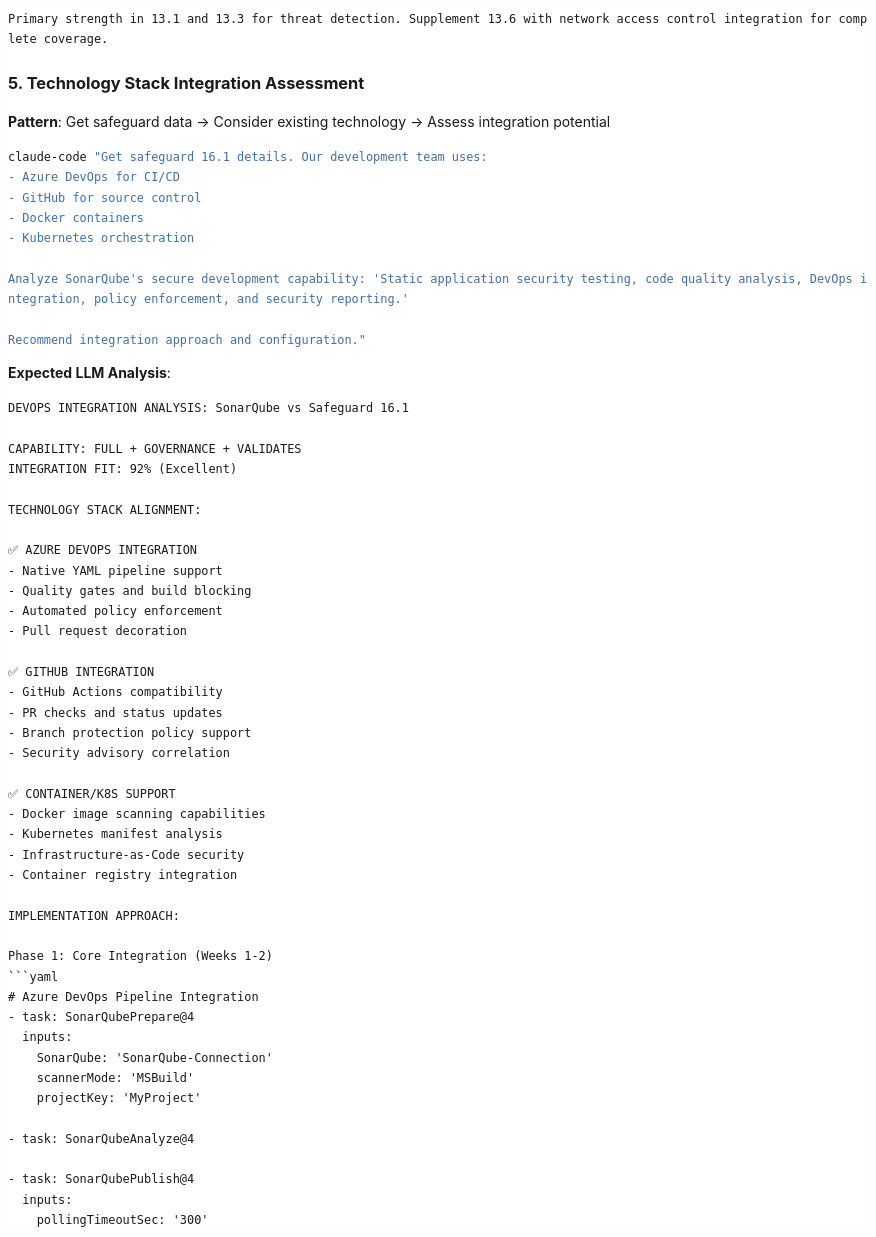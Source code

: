 ```
Primary strength in 13.1 and 13.3 for threat detection. Supplement 13.6 with network access control integration for complete coverage.
```

### 5. Technology Stack Integration Assessment

**Pattern**: Get safeguard data → Consider existing technology → Assess integration potential

```bash
claude-code "Get safeguard 16.1 details. Our development team uses:
- Azure DevOps for CI/CD
- GitHub for source control  
- Docker containers
- Kubernetes orchestration

Analyze SonarQube's secure development capability: 'Static application security testing, code quality analysis, DevOps integration, policy enforcement, and security reporting.'

Recommend integration approach and configuration."
```

**Expected LLM Analysis**:
```
DEVOPS INTEGRATION ANALYSIS: SonarQube vs Safeguard 16.1

CAPABILITY: FULL + GOVERNANCE + VALIDATES
INTEGRATION FIT: 92% (Excellent)

TECHNOLOGY STACK ALIGNMENT:

✅ AZURE DEVOPS INTEGRATION
- Native YAML pipeline support
- Quality gates and build blocking
- Automated policy enforcement
- Pull request decoration

✅ GITHUB INTEGRATION  
- GitHub Actions compatibility
- PR checks and status updates
- Branch protection policy support
- Security advisory correlation

✅ CONTAINER/K8S SUPPORT
- Docker image scanning capabilities
- Kubernetes manifest analysis
- Infrastructure-as-Code security
- Container registry integration

IMPLEMENTATION APPROACH:

Phase 1: Core Integration (Weeks 1-2)
```yaml
# Azure DevOps Pipeline Integration
- task: SonarQubePrepare@4
  inputs:
    SonarQube: 'SonarQube-Connection'
    scannerMode: 'MSBuild'
    projectKey: 'MyProject'
    
- task: SonarQubeAnalyze@4

- task: SonarQubePublish@4
  inputs:
    pollingTimeoutSec: '300'
```